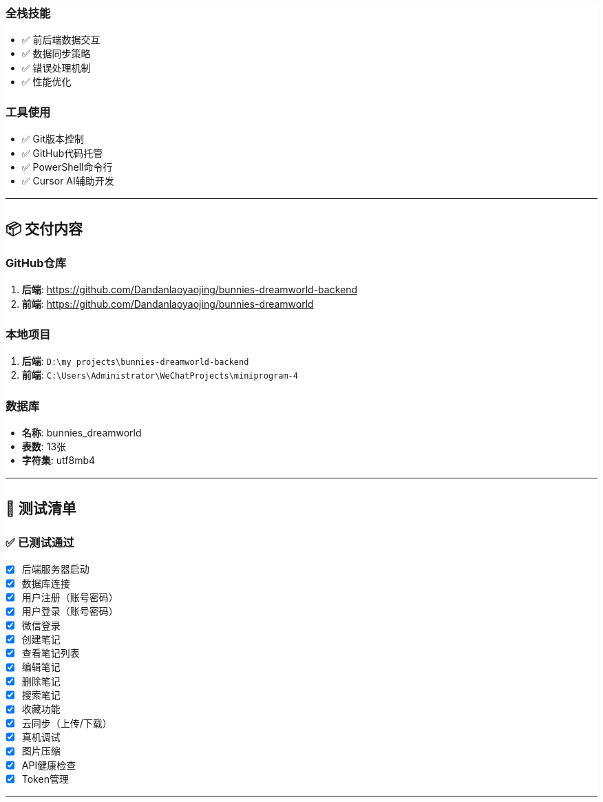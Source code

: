 ### 全栈技能
- ✅ 前后端数据交互
- ✅ 数据同步策略
- ✅ 错误处理机制
- ✅ 性能优化

### 工具使用
- ✅ Git版本控制
- ✅ GitHub代码托管
- ✅ PowerShell命令行
- ✅ Cursor AI辅助开发

---

## 📦 交付内容

### GitHub仓库
1. **后端**: https://github.com/Dandanlaoyaojing/bunnies-dreamworld-backend
2. **前端**: https://github.com/Dandanlaoyaojing/bunnies-dreamworld

### 本地项目
1. **后端**: `D:\my projects\bunnies-dreamworld-backend`
2. **前端**: `C:\Users\Administrator\WeChatProjects\miniprogram-4`

### 数据库
- **名称**: bunnies_dreamworld
- **表数**: 13张
- **字符集**: utf8mb4

---

## 🎯 测试清单

### ✅ 已测试通过
- [x] 后端服务器启动
- [x] 数据库连接
- [x] 用户注册（账号密码）
- [x] 用户登录（账号密码）
- [x] 微信登录
- [x] 创建笔记
- [x] 查看笔记列表
- [x] 编辑笔记
- [x] 删除笔记
- [x] 搜索笔记
- [x] 收藏功能
- [x] 云同步（上传/下载）
- [x] 真机调试
- [x] 图片压缩
- [x] API健康检查
- [x] Token管理

---